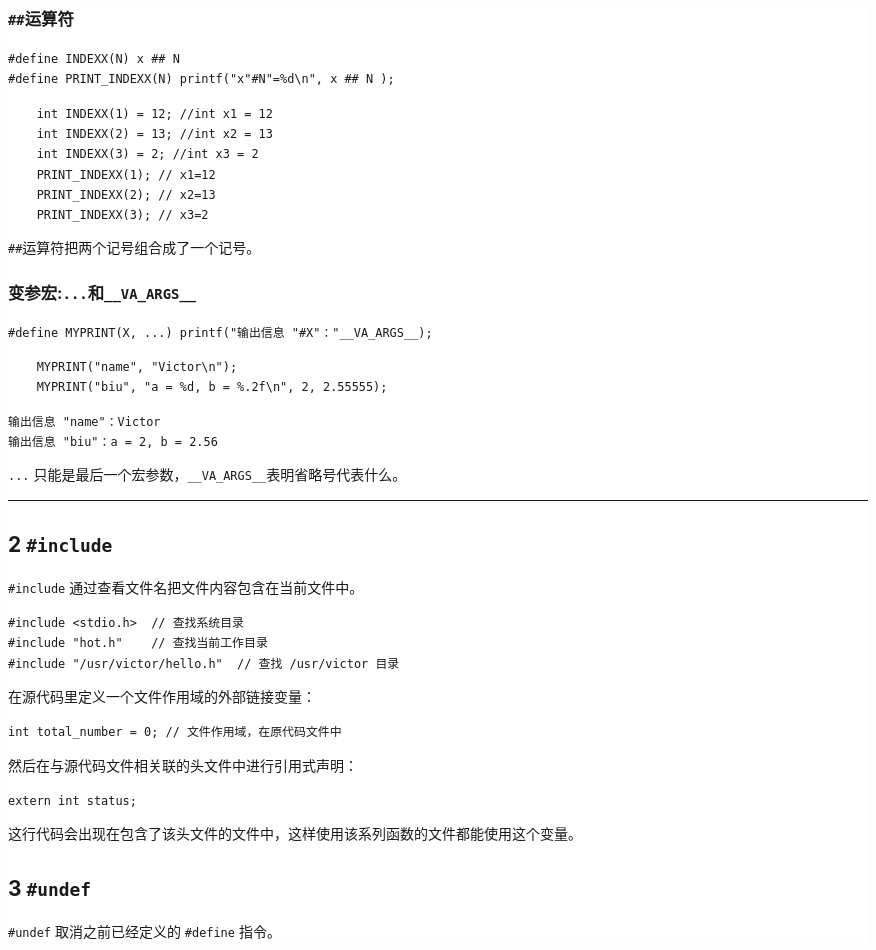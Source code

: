 ### `##`运算符

```
#define INDEXX(N) x ## N
#define PRINT_INDEXX(N) printf("x"#N"=%d\n", x ## N );
```
```
    int INDEXX(1) = 12; //int x1 = 12
    int INDEXX(2) = 13; //int x2 = 13
    int INDEXX(3) = 2; //int x3 = 2
    PRINT_INDEXX(1); // x1=12
    PRINT_INDEXX(2); // x2=13
    PRINT_INDEXX(3); // x3=2
```
`##`运算符把两个记号组合成了一个记号。

### 变参宏:`...`和`__VA_ARGS__`

```
#define MYPRINT(X, ...) printf("输出信息 "#X"："__VA_ARGS__);
```

```
    MYPRINT("name", "Victor\n");
    MYPRINT("biu", "a = %d, b = %.2f\n", 2, 2.55555);
```
```
输出信息 "name"：Victor
输出信息 "biu"：a = 2, b = 2.56
```

`...` 只能是最后一个宏参数，`__VA_ARGS__`表明省略号代表什么。

---

## 2 `#include`
`#include` 通过查看文件名把文件内容包含在当前文件中。

```
#include <stdio.h>  // 查找系统目录
#include "hot.h"    // 查找当前工作目录
#include "/usr/victor/hello.h"  // 查找 /usr/victor 目录
```

在源代码里定义一个文件作用域的外部链接变量：
```
int total_number = 0; // 文件作用域，在原代码文件中
```
然后在与源代码文件相关联的头文件中进行引用式声明：
```
extern int status;
```
这行代码会出现在包含了该头文件的文件中，这样使用该系列函数的文件都能使用这个变量。


## 3 `#undef`
`#undef` 取消之前已经定义的 `#define` 指令。
